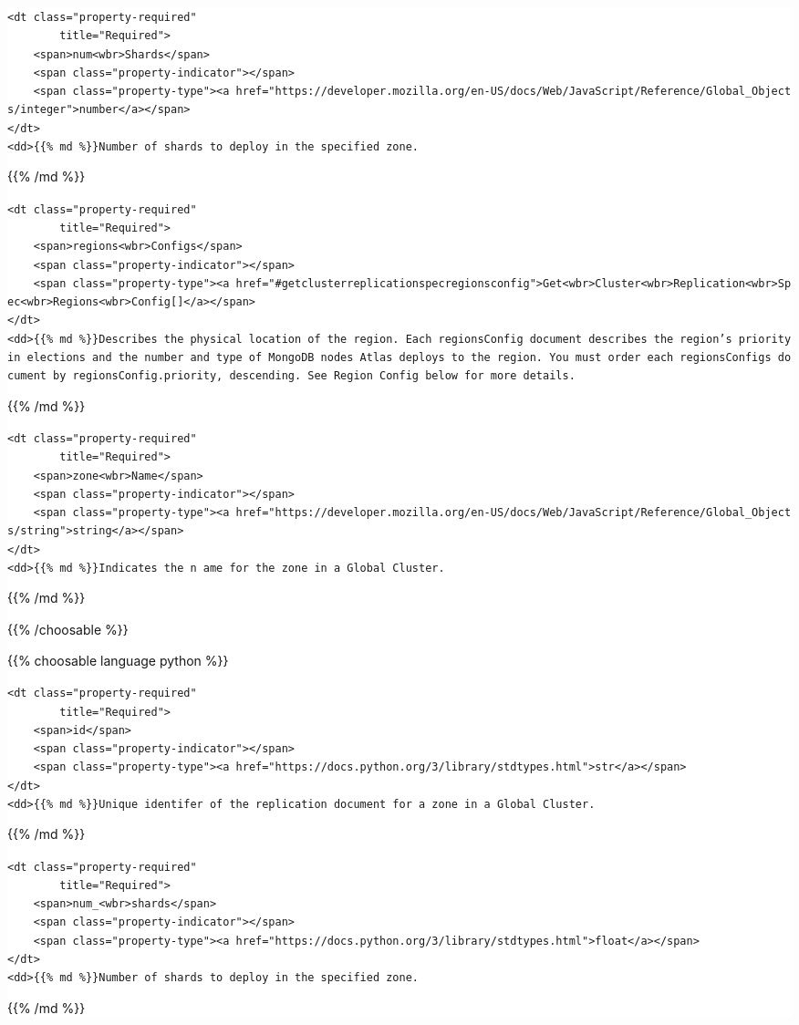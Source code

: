     <dt class="property-required"
            title="Required">
        <span>num<wbr>Shards</span>
        <span class="property-indicator"></span>
        <span class="property-type"><a href="https://developer.mozilla.org/en-US/docs/Web/JavaScript/Reference/Global_Objects/integer">number</a></span>
    </dt>
    <dd>{{% md %}}Number of shards to deploy in the specified zone.
{{% /md %}}</dd>

    <dt class="property-required"
            title="Required">
        <span>regions<wbr>Configs</span>
        <span class="property-indicator"></span>
        <span class="property-type"><a href="#getclusterreplicationspecregionsconfig">Get<wbr>Cluster<wbr>Replication<wbr>Spec<wbr>Regions<wbr>Config[]</a></span>
    </dt>
    <dd>{{% md %}}Describes the physical location of the region. Each regionsConfig document describes the region’s priority in elections and the number and type of MongoDB nodes Atlas deploys to the region. You must order each regionsConfigs document by regionsConfig.priority, descending. See Region Config below for more details.
{{% /md %}}</dd>

    <dt class="property-required"
            title="Required">
        <span>zone<wbr>Name</span>
        <span class="property-indicator"></span>
        <span class="property-type"><a href="https://developer.mozilla.org/en-US/docs/Web/JavaScript/Reference/Global_Objects/string">string</a></span>
    </dt>
    <dd>{{% md %}}Indicates the n ame for the zone in a Global Cluster.
{{% /md %}}</dd>

</dl>
{{% /choosable %}}


{{% choosable language python %}}
<dl class="resources-properties">

    <dt class="property-required"
            title="Required">
        <span>id</span>
        <span class="property-indicator"></span>
        <span class="property-type"><a href="https://docs.python.org/3/library/stdtypes.html">str</a></span>
    </dt>
    <dd>{{% md %}}Unique identifer of the replication document for a zone in a Global Cluster.
{{% /md %}}</dd>

    <dt class="property-required"
            title="Required">
        <span>num_<wbr>shards</span>
        <span class="property-indicator"></span>
        <span class="property-type"><a href="https://docs.python.org/3/library/stdtypes.html">float</a></span>
    </dt>
    <dd>{{% md %}}Number of shards to deploy in the specified zone.
{{% /md %}}</dd>
